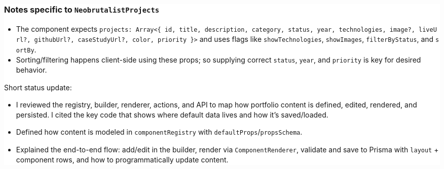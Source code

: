 ### Notes specific to `NeobrutalistProjects`
- The component expects `projects: Array<{ id, title, description, category, status, year, technologies, image?, liveUrl?, githubUrl?, caseStudyUrl?, color, priority }>` and uses flags like `showTechnologies`, `showImages`, `filterByStatus`, and `sortBy`.
- Sorting/filtering happens client-side using these props; so supplying correct `status`, `year`, and `priority` is key for desired behavior.

Short status update:
- I reviewed the registry, builder, renderer, actions, and API to map how portfolio content is defined, edited, rendered, and persisted. I cited the key code that shows where default data lives and how it’s saved/loaded.

- Defined how content is modeled in `componentRegistry` with `defaultProps`/`propsSchema`.
- Explained the end-to-end flow: add/edit in the builder, render via `ComponentRenderer`, validate and save to Prisma with `layout` + component rows, and how to programmatically update content.